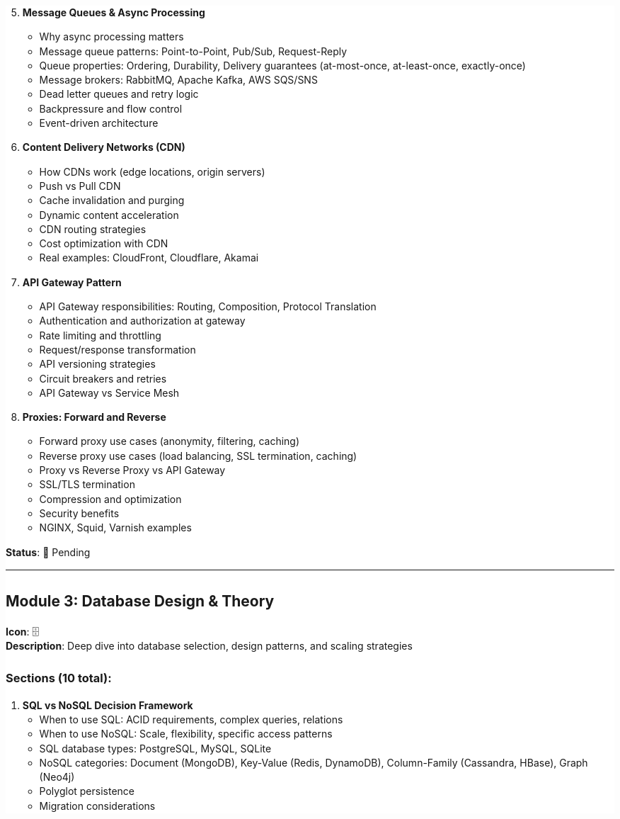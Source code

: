5. **Message Queues & Async Processing**
   - Why async processing matters
   - Message queue patterns: Point-to-Point, Pub/Sub, Request-Reply
   - Queue properties: Ordering, Durability, Delivery guarantees (at-most-once, at-least-once, exactly-once)
   - Message brokers: RabbitMQ, Apache Kafka, AWS SQS/SNS
   - Dead letter queues and retry logic
   - Backpressure and flow control
   - Event-driven architecture

6. **Content Delivery Networks (CDN)**
   - How CDNs work (edge locations, origin servers)
   - Push vs Pull CDN
   - Cache invalidation and purging
   - Dynamic content acceleration
   - CDN routing strategies
   - Cost optimization with CDN
   - Real examples: CloudFront, Cloudflare, Akamai

7. **API Gateway Pattern**
   - API Gateway responsibilities: Routing, Composition, Protocol Translation
   - Authentication and authorization at gateway
   - Rate limiting and throttling
   - Request/response transformation
   - API versioning strategies
   - Circuit breakers and retries
   - API Gateway vs Service Mesh

8. **Proxies: Forward and Reverse**
   - Forward proxy use cases (anonymity, filtering, caching)
   - Reverse proxy use cases (load balancing, SSL termination, caching)
   - Proxy vs Reverse Proxy vs API Gateway
   - SSL/TLS termination
   - Compression and optimization
   - Security benefits
   - NGINX, Squid, Varnish examples

**Status**: 🔲 Pending

---

## Module 3: Database Design & Theory

**Icon**: 🗄️  
**Description**: Deep dive into database selection, design patterns, and scaling strategies

### Sections (10 total):

1. **SQL vs NoSQL Decision Framework**
   - When to use SQL: ACID requirements, complex queries, relations
   - When to use NoSQL: Scale, flexibility, specific access patterns
   - SQL database types: PostgreSQL, MySQL, SQLite
   - NoSQL categories: Document (MongoDB), Key-Value (Redis, DynamoDB), Column-Family (Cassandra, HBase), Graph (Neo4j)
   - Polyglot persistence
   - Migration considerations
